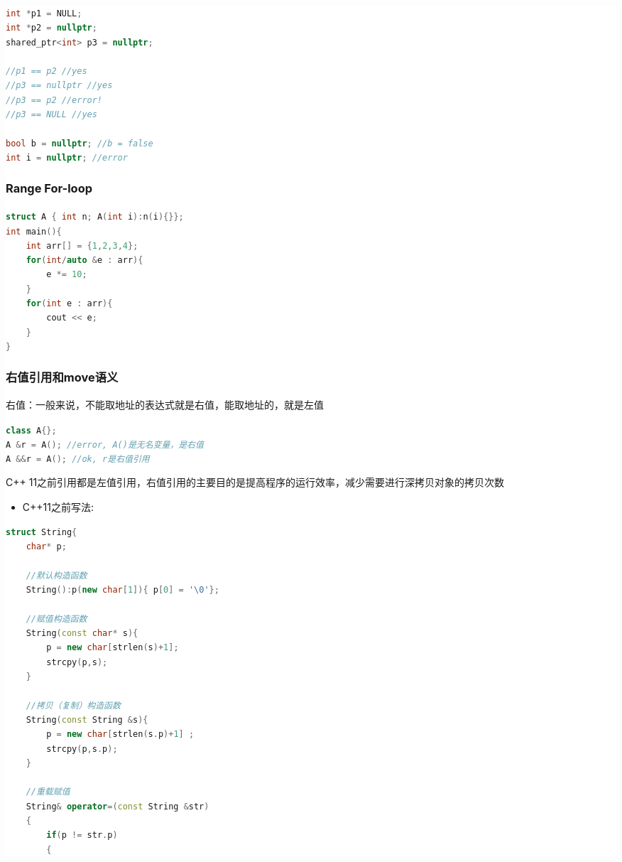 ```cpp
int *p1 = NULL;
int *p2 = nullptr;
shared_ptr<int> p3 = nullptr;

//p1 == p2 //yes
//p3 == nullptr //yes
//p3 == p2 //error!
//p3 == NULL //yes

bool b = nullptr; //b = false
int i = nullptr; //error
```

### Range For-loop

```cpp
struct A { int n; A(int i):n(i){}};
int main(){
	int arr[] = {1,2,3,4};
	for(int/auto &e : arr){
		e *= 10; 
	}
	for(int e : arr){
		cout << e;
	}
}
```

### 右值引用和move语义

右值：一般来说，不能取地址的表达式就是右值，能取地址的，就是左值

```cpp
class A{};
A &r = A(); //error, A()是无名变量，是右值
A &&r = A(); //ok, r是右值引用
```

C++ 11之前引用都是左值引用，右值引用的主要目的是提高程序的运行效率，减少需要进行深拷贝对象的拷贝次数

- C++11之前写法:

```cpp
struct String{
	char* p;
	
	//默认构造函数
	String():p(new char[1]){ p[0] = '\0'};
	
	//赋值构造函数
	String(const char* s){
		p = new char[strlen(s)+1];
		strcpy(p,s);
	}
	
	//拷贝（复制）构造函数
	String(const String &s){
		p = new char[strlen(s.p)+1]	;
		strcpy(p,s.p);
	}
	
	//重载赋值
	String& operator=(const String &str)
	{
		if(p != str.p)
		{
```